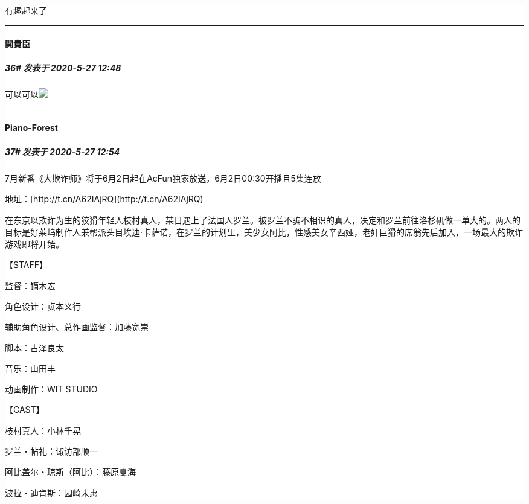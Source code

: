 

有趣起来了







-----

####  関貴臣  
##### 36#       发表于 2020-5-27 12:48




可以可以<img src="https://static.saraba1st.com/image/smiley/animal2017/008.png" referrerpolicy="no-referrer">







-----

####  Piano-Forest  
##### 37#       发表于 2020-5-27 12:54




7月新番《大欺诈师》将于6月2日起在AcFun独家放送，6月2日00:30开播且5集连放

地址：[http://t.cn/A62IAjRQ](http://t.cn/A62IAjRQ)

在东京以欺诈为生的狡猾年轻人枝村真人，某日遇上了法国人罗兰。被罗兰不骗不相识的真人，决定和罗兰前往洛杉矶做一单大的。两人的目标是好莱坞制作人兼帮派头目埃迪·卡萨诺，在罗兰的计划里，美少女阿比，性感美女辛西娅，老奸巨猾的席翁先后加入，一场最大的欺诈游戏即将开始。



【STAFF】

监督：镝木宏

角色设计：贞本义行

辅助角色设计、总作画监督：加藤宽崇

脚本：古泽良太

音乐：山田丰

动画制作：WIT STUDIO 



【CAST】

枝村真人：小林千晃

罗兰・帖礼：诹访部顺一

阿比盖尔・琼斯（阿比）：藤原夏海

波拉・迪肯斯：园崎未惠
